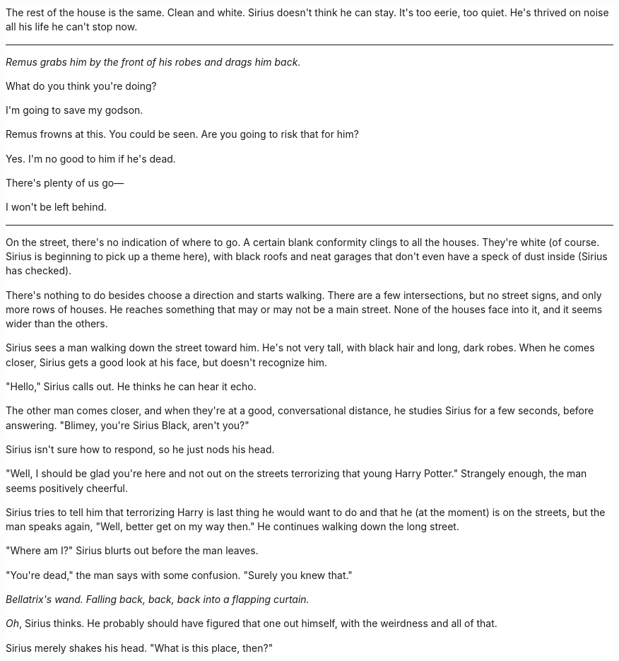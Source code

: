The rest of the house is the same. Clean and white. Sirius doesn't think he can stay. It's too eerie, too quiet. He's thrived on noise all his life he can't stop now.


---



*Remus grabs him by the front of his robes and drags him back.*


What do you think you're doing?

I'm going to save my godson.

Remus frowns at this. You could be seen. Are you going to risk that for him?

Yes. I'm no good to him if he's dead.

There's plenty of us go—

I won't be left behind.


---


On the street, there's no indication of where to go. A certain blank conformity clings to all the houses. They're white (of course. Sirius is beginning to pick up a theme here), with black roofs and neat garages that don't even have a speck of dust inside (Sirius has checked).

There's nothing to do besides choose a direction and starts walking. There are a few intersections, but no street signs, and only more rows of houses. He reaches something that may or may not be a main street. None of the houses face into it, and it seems wider than the others.

Sirius sees a man walking down the street toward him. He's not very tall, with black hair and long, dark robes. When he comes closer, Sirius gets a good look at his face, but doesn't recognize him.

"Hello," Sirius calls out. He thinks he can hear it echo.

The other man comes closer, and when they're at a good, conversational distance, he studies Sirius for a few seconds, before answering. "Blimey, you're Sirius Black, aren't you?"

Sirius isn't sure how to respond, so he just nods his head.

"Well, I should be glad you're here and not out on the streets terrorizing that young Harry Potter." Strangely enough, the man seems positively cheerful.

Sirius tries to tell him that terrorizing Harry is last thing he would want to do and that he (at the moment) is on the streets, but the man speaks again, "Well, better get on my way then." He continues walking down the long street.

"Where am I?" Sirius blurts out before the man leaves.

"You're dead," the man says with some confusion. "Surely you knew that."


*Bellatrix's wand. Falling back, back, back into a flapping curtain.*


*Oh*, Sirius thinks. He probably should have figured that one out himself, with the weirdness and all of that.

Sirius merely shakes his head. "What is this place, then?"
